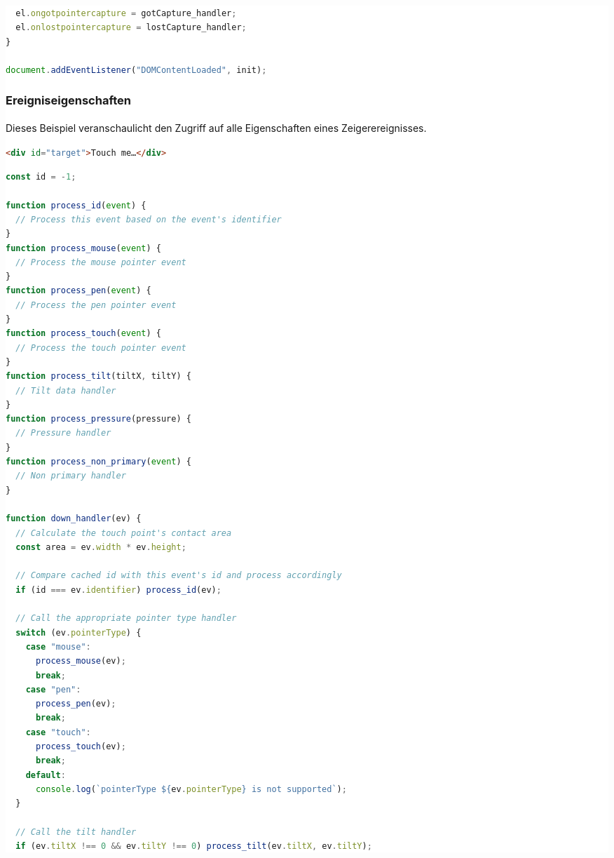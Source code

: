 ```js
  el.ongotpointercapture = gotCapture_handler;
  el.onlostpointercapture = lostCapture_handler;
}

document.addEventListener("DOMContentLoaded", init);
```

### Ereigniseigenschaften

Dieses Beispiel veranschaulicht den Zugriff auf alle Eigenschaften eines Zeigerereignisses.

```html
<div id="target">Touch me…</div>
```

```js
const id = -1;

function process_id(event) {
  // Process this event based on the event's identifier
}
function process_mouse(event) {
  // Process the mouse pointer event
}
function process_pen(event) {
  // Process the pen pointer event
}
function process_touch(event) {
  // Process the touch pointer event
}
function process_tilt(tiltX, tiltY) {
  // Tilt data handler
}
function process_pressure(pressure) {
  // Pressure handler
}
function process_non_primary(event) {
  // Non primary handler
}

function down_handler(ev) {
  // Calculate the touch point's contact area
  const area = ev.width * ev.height;

  // Compare cached id with this event's id and process accordingly
  if (id === ev.identifier) process_id(ev);

  // Call the appropriate pointer type handler
  switch (ev.pointerType) {
    case "mouse":
      process_mouse(ev);
      break;
    case "pen":
      process_pen(ev);
      break;
    case "touch":
      process_touch(ev);
      break;
    default:
      console.log(`pointerType ${ev.pointerType} is not supported`);
  }

  // Call the tilt handler
  if (ev.tiltX !== 0 && ev.tiltY !== 0) process_tilt(ev.tiltX, ev.tiltY);

```